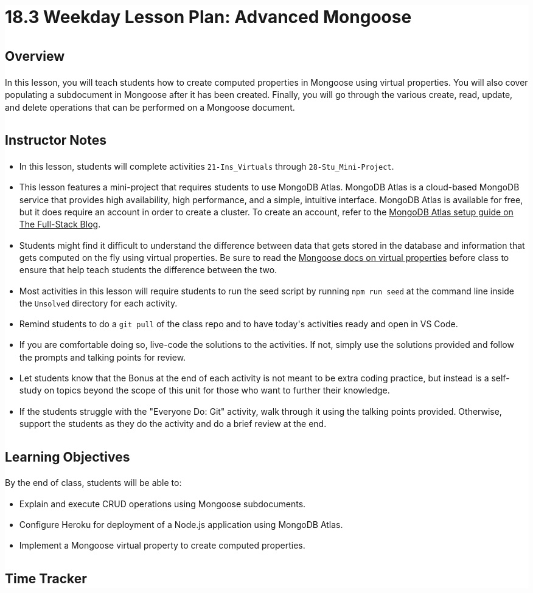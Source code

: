 # 18.3 Weekday Lesson Plan: Advanced Mongoose

## Overview

In this lesson, you will teach students how to create computed properties in Mongoose using virtual properties. You will also cover populating a subdocument in Mongoose after it has been created. Finally, you will go through the various create, read, update, and delete operations that can be performed on a Mongoose document.

## Instructor Notes

* In this lesson, students will complete activities `21-Ins_Virtuals` through `28-Stu_Mini-Project`.

* This lesson features a mini-project that requires students to use MongoDB Atlas. MongoDB Atlas is a cloud-based MongoDB service that provides high availability, high performance, and a simple, intuitive interface. MongoDB Atlas is available for free, but it does require an account in order to create a cluster. To create an account, refer to the [MongoDB Atlas setup guide on The Full-Stack Blog](https://coding-boot-camp.github.io/full-stack/mongodb/how-to-set-up-mongodb-atlas).

* Students might find it difficult to understand the difference between data that gets stored in the database and information that gets computed on the fly using virtual properties. Be sure to read the [Mongoose docs on virtual properties](https://mongoosejs.com/docs/tutorials/virtuals.html) before class to ensure that help teach students the difference between the two.

* Most activities in this lesson will require students to run the seed script by running `npm run seed` at the command line inside the `Unsolved` directory for each activity.

* Remind students to do a `git pull` of the class repo and to have today's activities ready and open in VS Code.

* If you are comfortable doing so, live-code the solutions to the activities. If not, simply use the solutions provided and follow the prompts and talking points for review.

* Let students know that the Bonus at the end of each activity is not meant to be extra coding practice, but instead is a self-study on topics beyond the scope of this unit for those who want to further their knowledge.

* If the students struggle with the "Everyone Do: Git" activity, walk through it using the talking points provided. Otherwise, support the students as they do the activity and do a brief review at the end.

## Learning Objectives

By the end of class, students will be able to:

* Explain and execute CRUD operations using Mongoose subdocuments.

* Configure Heroku for deployment of a Node.js application using MongoDB Atlas.

* Implement a Mongoose virtual property to create computed properties.

## Time Tracker
